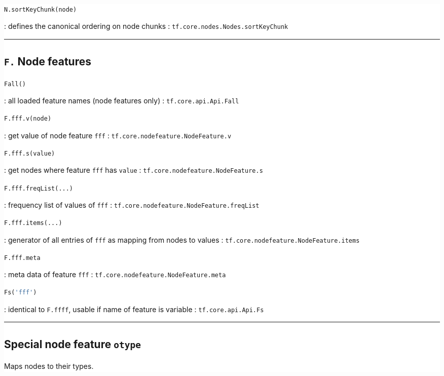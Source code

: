 ``` python
N.sortKeyChunk(node)
```
:   defines the canonical ordering on node chunks
:   `tf.core.nodes.Nodes.sortKeyChunk`

---

## `F.` Node features

``` python
Fall()
```
:   all loaded feature names (node features only)
:   `tf.core.api.Api.Fall`

``` python
F.fff.v(node)
```
:   get value of node feature `fff`
:   `tf.core.nodefeature.NodeFeature.v`

``` python
F.fff.s(value)
```
:   get nodes where feature `fff` has `value`
:   `tf.core.nodefeature.NodeFeature.s`

``` python
F.fff.freqList(...)
```
:   frequency list of values of `fff`
:   `tf.core.nodefeature.NodeFeature.freqList`

``` python
F.fff.items(...)
```
:   generator of all entries of `fff` as mapping from nodes to values
:   `tf.core.nodefeature.NodeFeature.items`

``` python
F.fff.meta
```
:   meta data of feature `fff`
:   `tf.core.nodefeature.NodeFeature.meta`

``` python
Fs('fff')
```
:   identical to `F.ffff`, usable if name of feature is variable
:   `tf.core.api.Api.Fs`

---

## Special node feature `otype`

Maps nodes to their types.
